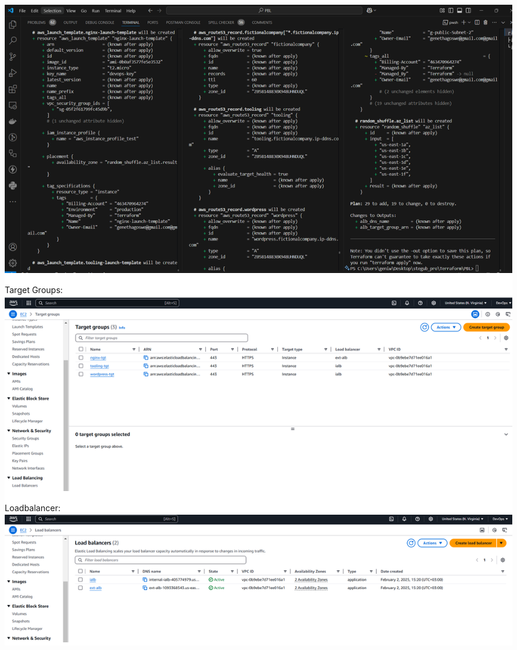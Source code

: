 ![AWS Solution](./self_study/images/za.png)

Target Groups:
![AWS Solution](./self_study/images/ta.png)

Loadbalancer:
![AWS Solution](./self_study/images/ca.png)
